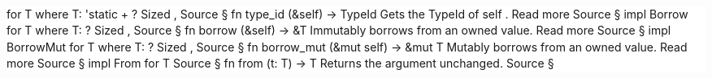 for T
where
    T: 'static + ?
Sized
,
Source
§
fn
type_id
(&self) ->
TypeId
Gets the
TypeId
of
self
.
Read more
Source
§
impl<T>
Borrow
<T> for T
where
    T: ?
Sized
,
Source
§
fn
borrow
(&self) ->
&T
Immutably borrows from an owned value.
Read more
Source
§
impl<T>
BorrowMut
<T> for T
where
    T: ?
Sized
,
Source
§
fn
borrow_mut
(&mut self) ->
&mut T
Mutably borrows from an owned value.
Read more
Source
§
impl<T>
From
<T> for T
Source
§
fn
from
(t: T) -> T
Returns the argument unchanged.
Source
§
